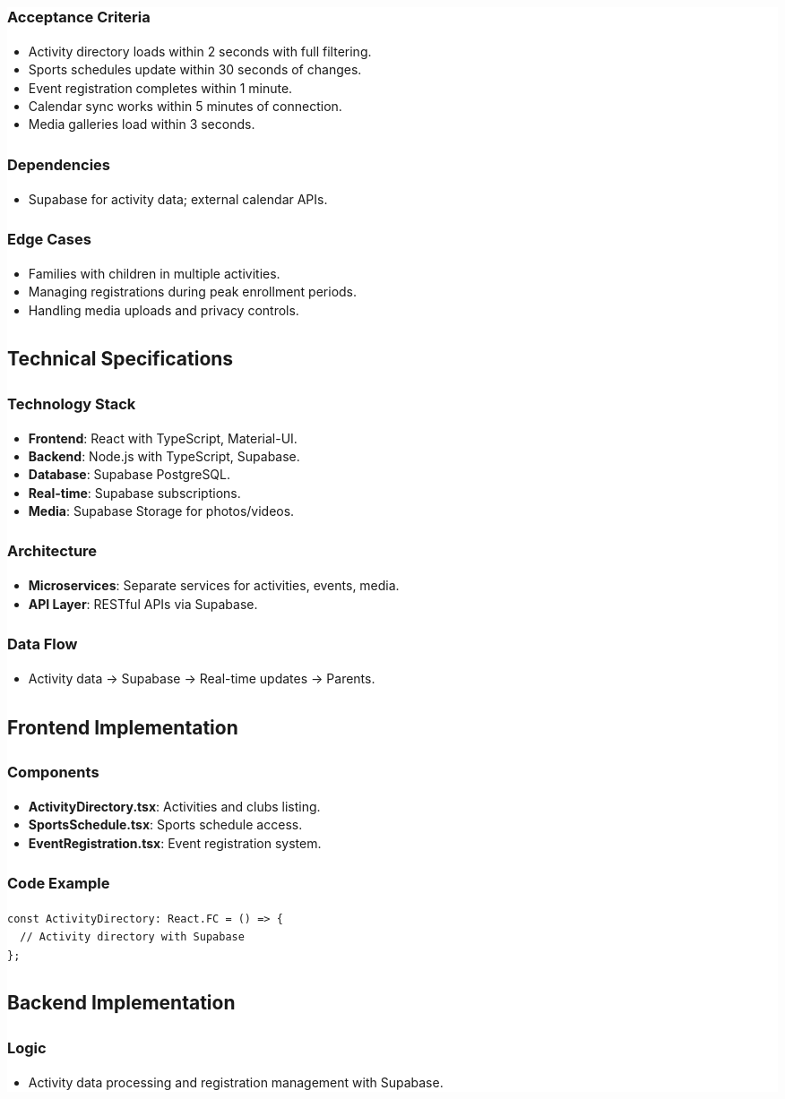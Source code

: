 ### Acceptance Criteria
- Activity directory loads within 2 seconds with full filtering.
- Sports schedules update within 30 seconds of changes.
- Event registration completes within 1 minute.
- Calendar sync works within 5 minutes of connection.
- Media galleries load within 3 seconds.

### Dependencies
- Supabase for activity data; external calendar APIs.

### Edge Cases
- Families with children in multiple activities.
- Managing registrations during peak enrollment periods.
- Handling media uploads and privacy controls.

## Technical Specifications

### Technology Stack
- **Frontend**: React with TypeScript, Material-UI.
- **Backend**: Node.js with TypeScript, Supabase.
- **Database**: Supabase PostgreSQL.
- **Real-time**: Supabase subscriptions.
- **Media**: Supabase Storage for photos/videos.

### Architecture
- **Microservices**: Separate services for activities, events, media.
- **API Layer**: RESTful APIs via Supabase.

### Data Flow
- Activity data → Supabase → Real-time updates → Parents.

## Frontend Implementation

### Components
- **ActivityDirectory.tsx**: Activities and clubs listing.
- **SportsSchedule.tsx**: Sports schedule access.
- **EventRegistration.tsx**: Event registration system.

### Code Example
```tsx
const ActivityDirectory: React.FC = () => {
  // Activity directory with Supabase
};
```

## Backend Implementation

### Logic
- Activity data processing and registration management with Supabase.
